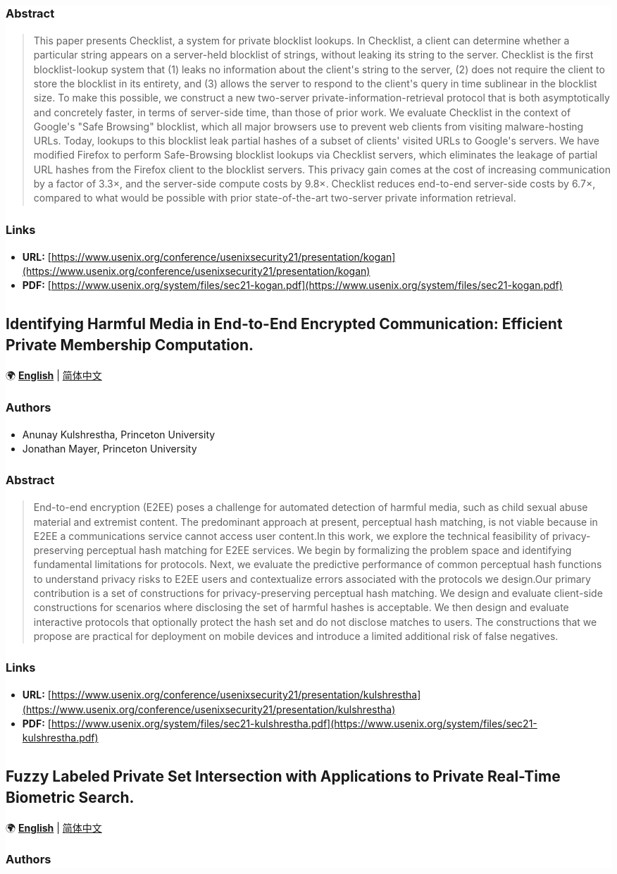 ### Abstract
> This paper presents Checklist, a system for private blocklist lookups. In Checklist, a client can determine whether a particular string appears on a server-held blocklist of strings, without leaking its string to the server. Checklist is the first blocklist-lookup system that (1) leaks no information about the client's string to the server, (2) does not require the client to store the blocklist in its entirety, and (3) allows the server to respond to the client's query in time sublinear in the blocklist size. To make this possible, we construct a new two-server private-information-retrieval protocol that is both asymptotically and concretely faster, in terms of server-side time, than those of prior work. We evaluate Checklist in the context of Google's "Safe Browsing" blocklist, which all major browsers use to prevent web clients from visiting malware-hosting URLs. Today, lookups to this blocklist leak partial hashes of a subset of clients' visited URLs to Google's servers. We have modified Firefox to perform Safe-Browsing blocklist lookups via Checklist servers, which eliminates the leakage of partial URL hashes from the Firefox client to the blocklist servers. This privacy gain comes at the cost of increasing communication by a factor of 3.3×, and the server-side compute costs by 9.8×. Checklist reduces end-to-end server-side costs by 6.7×, compared to what would be possible with prior state-of-the-art two-server private information retrieval.

### Links
- **URL:** [https://www.usenix.org/conference/usenixsecurity21/presentation/kogan](https://www.usenix.org/conference/usenixsecurity21/presentation/kogan)
- **PDF:** [https://www.usenix.org/system/files/sec21-kogan.pdf](https://www.usenix.org/system/files/sec21-kogan.pdf)
## Identifying Harmful Media in End-to-End Encrypted Communication: Efficient Private Membership Computation.
🌍 **[English](../../../docs/en/USENIX%20Security%20Symposium/USENIX%20Security%20Symposium[2021].md#identifying-harmful-media-in-end-to-end-encrypted-communication-efficient-private-membership-computation)** | [简体中文](../../../docs/zh-CN/USENIX%20Security%20Symposium/USENIX%20Security%20Symposium[2021].md#identifying-harmful-media-in-end-to-end-encrypted-communication-efficient-private-membership-computation)
### Authors
* Anunay Kulshrestha, Princeton University
* Jonathan Mayer, Princeton University
### Abstract
> End-to-end encryption (E2EE) poses a challenge for automated detection of harmful media, such as child sexual abuse material and extremist content. The predominant approach at present, perceptual hash matching, is not viable because in E2EE a communications service cannot access user content.In this work, we explore the technical feasibility of privacy-preserving perceptual hash matching for E2EE services. We begin by formalizing the problem space and identifying fundamental limitations for protocols. Next, we evaluate the predictive performance of common perceptual hash functions to understand privacy risks to E2EE users and contextualize errors associated with the protocols we design.Our primary contribution is a set of constructions for privacy-preserving perceptual hash matching. We design and evaluate client-side constructions for scenarios where disclosing the set of harmful hashes is acceptable. We then design and evaluate interactive protocols that optionally protect the hash set and do not disclose matches to users. The constructions that we propose are practical for deployment on mobile devices and introduce a limited additional risk of false negatives.

### Links
- **URL:** [https://www.usenix.org/conference/usenixsecurity21/presentation/kulshrestha](https://www.usenix.org/conference/usenixsecurity21/presentation/kulshrestha)
- **PDF:** [https://www.usenix.org/system/files/sec21-kulshrestha.pdf](https://www.usenix.org/system/files/sec21-kulshrestha.pdf)
## Fuzzy Labeled Private Set Intersection with Applications to Private Real-Time Biometric Search.
🌍 **[English](../../../docs/en/USENIX%20Security%20Symposium/USENIX%20Security%20Symposium[2021].md#fuzzy-labeled-private-set-intersection-with-applications-to-private-real-time-biometric-search)** | [简体中文](../../../docs/zh-CN/USENIX%20Security%20Symposium/USENIX%20Security%20Symposium[2021].md#fuzzy-labeled-private-set-intersection-with-applications-to-private-real-time-biometric-search)
### Authors